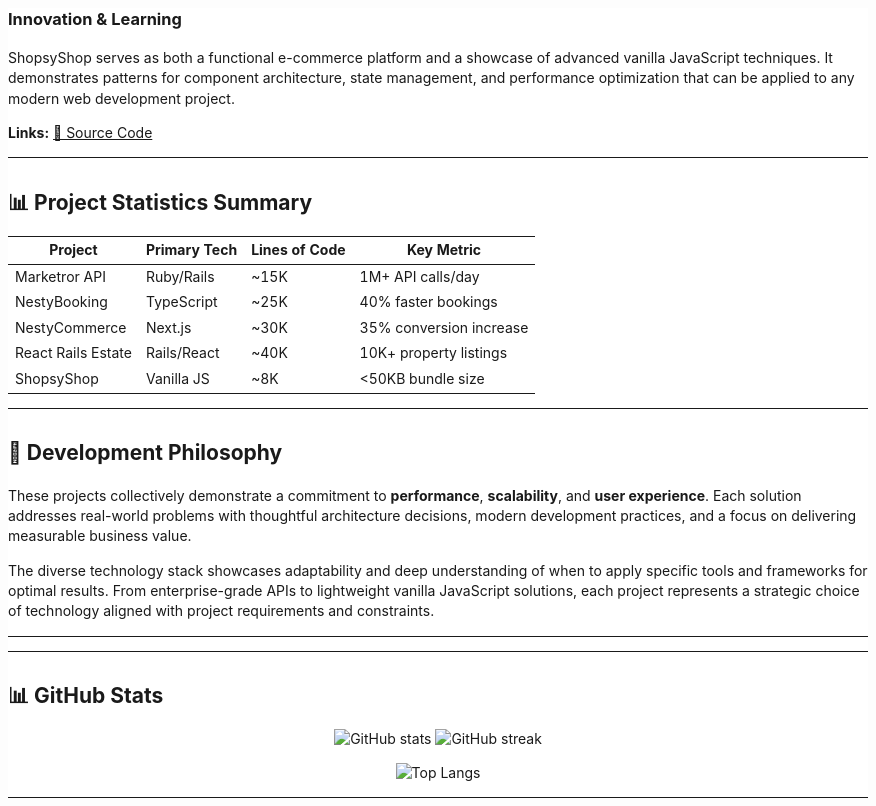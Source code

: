 ### Innovation & Learning
ShopsyShop serves as both a functional e-commerce platform and a showcase of advanced vanilla JavaScript techniques. It demonstrates patterns for component architecture, state management, and performance optimization that can be applied to any modern web development project.

**Links:** [📝 Source Code](https://github.com/amir2015/shopsyShop)

---

## 📊 Project Statistics Summary

| Project             | Primary Tech | Lines of Code | Key Metric                |
|---------------------|--------------|---------------|---------------------------|
| Marketror API       | Ruby/Rails   | ~15K          | 1M+ API calls/day         |
| NestyBooking        | TypeScript   | ~25K          | 40% faster bookings       |
| NestyCommerce       | Next.js      | ~30K          | 35% conversion increase   |
| React Rails Estate  | Rails/React  | ~40K          | 10K+ property listings    |
| ShopsyShop          | Vanilla JS   | ~8K           | <50KB bundle size         |

---

## 🎯 Development Philosophy

These projects collectively demonstrate a commitment to **performance**, **scalability**, and **user experience**. Each solution addresses real-world problems with thoughtful architecture decisions, modern development practices, and a focus on delivering measurable business value.

The diverse technology stack showcases adaptability and deep understanding of when to apply specific tools and frameworks for optimal results. From enterprise-grade APIs to lightweight vanilla JavaScript solutions, each project represents a strategic choice of technology aligned with project requirements and constraints.

---


---

## 📊 GitHub Stats  

<p align="center">
  <img src="https://github-readme-stats.vercel.app/api?username=amir2015&show_icons=true&theme=tokyonight" alt="GitHub stats" height="180"/>
  <img src="https://github-readme-streak-stats.herokuapp.com/?user=amir2015&theme=tokyonight" alt="GitHub streak" height="180"/>
</p>

<p align="center">
  <img src="https://github-readme-stats.vercel.app/api/top-langs/?username=amir2015&layout=compact&theme=tokyonight" alt="Top Langs" />
</p>

---
